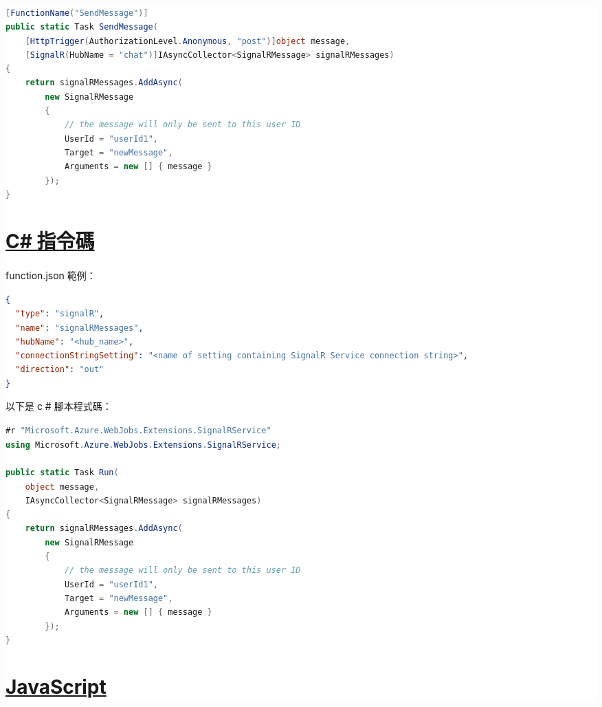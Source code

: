 ```cs
[FunctionName("SendMessage")]
public static Task SendMessage(
    [HttpTrigger(AuthorizationLevel.Anonymous, "post")]object message, 
    [SignalR(HubName = "chat")]IAsyncCollector<SignalRMessage> signalRMessages)
{
    return signalRMessages.AddAsync(
        new SignalRMessage 
        {
            // the message will only be sent to this user ID
            UserId = "userId1",
            Target = "newMessage",
            Arguments = new [] { message }
        });
}
```

# <a name="c-script"></a>[C# 指令碼](#tab/csharp-script)

function.json 範例：

```json
{
  "type": "signalR",
  "name": "signalRMessages",
  "hubName": "<hub_name>",
  "connectionStringSetting": "<name of setting containing SignalR Service connection string>",
  "direction": "out"
}
```

以下是 c # 腳本程式碼：

```cs
#r "Microsoft.Azure.WebJobs.Extensions.SignalRService"
using Microsoft.Azure.WebJobs.Extensions.SignalRService;

public static Task Run(
    object message,
    IAsyncCollector<SignalRMessage> signalRMessages)
{
    return signalRMessages.AddAsync(
        new SignalRMessage 
        {
            // the message will only be sent to this user ID
            UserId = "userId1",
            Target = "newMessage", 
            Arguments = new [] { message } 
        });
}
```

# <a name="javascript"></a>[JavaScript](#tab/javascript)
